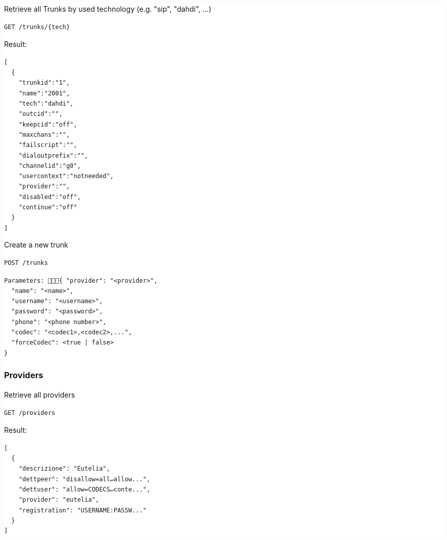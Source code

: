 Retrieve all Trunks by used technology (e.g. "sip", "dahdi", ...)

```
GET /trunks/{tech}
```

Result:

```
[
  {
    "trunkid":"1",
    "name":"2001",
    "tech":"dahdi",
    "outcid":"",
    "keepcid":"off",
    "maxchans":"",
    "failscript":"",
    "dialoutprefix":"",
    "channelid":"g0",
    "usercontext":"notneeded",
    "provider":"",
    "disabled":"off",
    "continue":"off"
  }
]
```

Create a new trunk

```
POST /trunks
```

```
Parameters: { "provider": "<provider>",
  "name": "<name>",
  "username": "<username>",
  "password": "<password>",
  "phone": "<phone number>",
  "codec": "<codec1>,<codec2>,...",
  "forceCodec": <true | false>
}
```

### Providers

Retrieve all providers

```
GET /providers
```

Result:

```
[
  {
    "descrizione": "Eutelia",
    "dettpeer": "disallow=all↵allow...",
    "dettuser": "allow=CODECS↵conte...",
    "provider": "eutelia",
    "registration": "USERNAME:PASSW..."
  }
]
```
